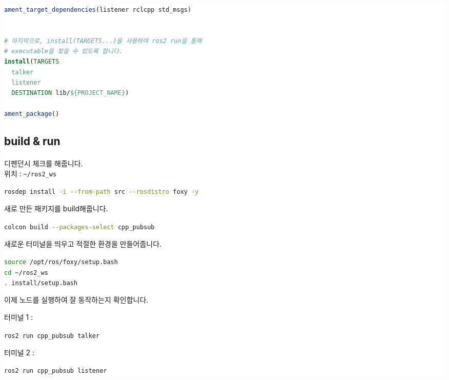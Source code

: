 ```cmake
ament_target_dependencies(listener rclcpp std_msgs)


# 마지막으로, install(TARGETS...)을 사용하여 ros2 run을 통해 
# executable을 찾을 수 있도록 합니다.
install(TARGETS
  talker
  listener
  DESTINATION lib/${PROJECT_NAME})

ament_package()

```

## build & run

디펜던시 체크를 해줍니다.  
위치 : `~/ros2_ws`

```bash
rosdep install -i --from-path src --rosdistro foxy -y
```

새로 만든 패키지를 build해줍니다.
```bash
colcon build --packages-select cpp_pubsub
```

새로운 터미널을 띄우고 적절한 환경을 만들어줍니다.

```bash
source /opt/ros/foxy/setup.bash
cd ~/ros2_ws
. install/setup.bash
```

이제 노드를 실행하여 잘 동작하는지 확인합니다.

터미널 1 :
```bash
ros2 run cpp_pubsub talker
```

터미널 2 :
```bash
ros2 run cpp_pubsub listener
```